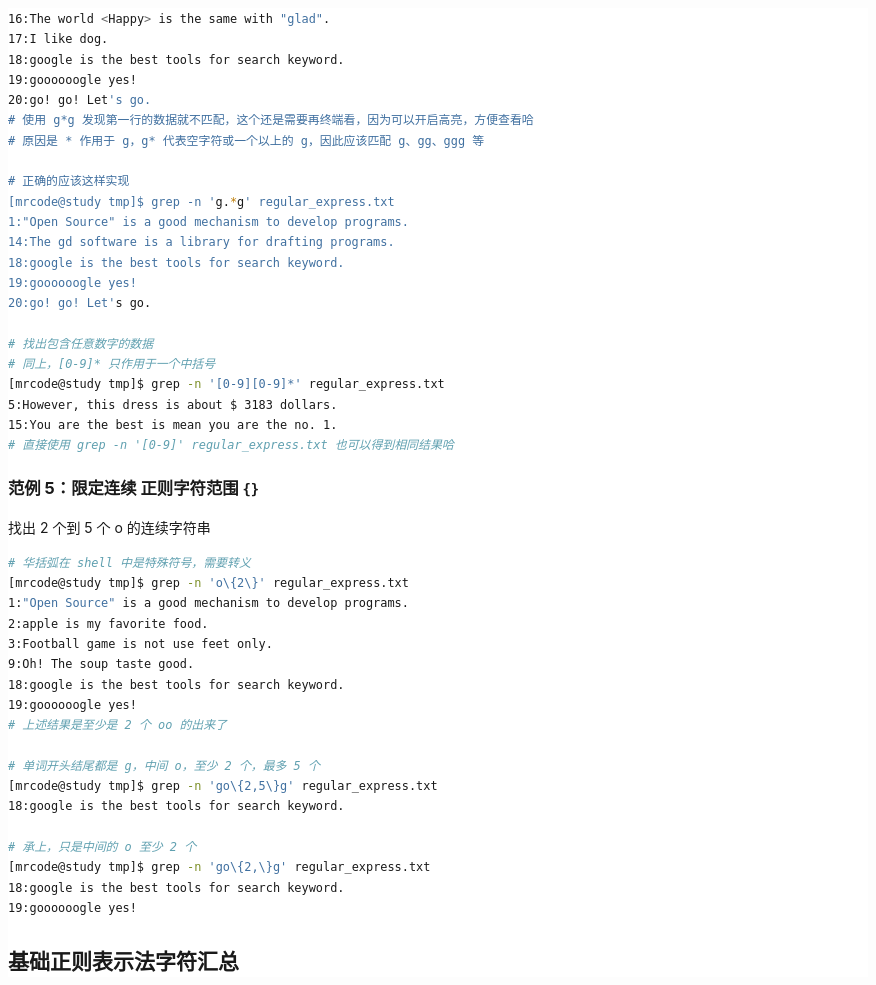 ```bash
16:The world <Happy> is the same with "glad".
17:I like dog.
18:google is the best tools for search keyword.
19:goooooogle yes!
20:go! go! Let's go.
# 使用 g*g 发现第一行的数据就不匹配，这个还是需要再终端看，因为可以开启高亮，方便查看哈
# 原因是 * 作用于 g，g* 代表空字符或一个以上的 g，因此应该匹配 g、gg、ggg 等

# 正确的应该这样实现
[mrcode@study tmp]$ grep -n 'g.*g' regular_express.txt 
1:"Open Source" is a good mechanism to develop programs.
14:The gd software is a library for drafting programs.
18:google is the best tools for search keyword.
19:goooooogle yes!
20:go! go! Let's go.

# 找出包含任意数字的数据
# 同上，[0-9]* 只作用于一个中括号
[mrcode@study tmp]$ grep -n '[0-9][0-9]*' regular_express.txt 
5:However, this dress is about $ 3183 dollars.
15:You are the best is mean you are the no. 1.
# 直接使用 grep -n '[0-9]' regular_express.txt 也可以得到相同结果哈
```

### 范例 5：限定连续 正则字符范围 `{}`

找出 2 个到 5 个 o 的连续字符串

```bash
# 华括弧在 shell 中是特殊符号，需要转义
[mrcode@study tmp]$ grep -n 'o\{2\}' regular_express.txt 
1:"Open Source" is a good mechanism to develop programs.
2:apple is my favorite food.
3:Football game is not use feet only.
9:Oh! The soup taste good.
18:google is the best tools for search keyword.
19:goooooogle yes!
# 上述结果是至少是 2 个 oo 的出来了

# 单词开头结尾都是 g，中间 o，至少 2 个，最多 5 个
[mrcode@study tmp]$ grep -n 'go\{2,5\}g' regular_express.txt 
18:google is the best tools for search keyword.

# 承上，只是中间的 o 至少 2 个
[mrcode@study tmp]$ grep -n 'go\{2,\}g' regular_express.txt 
18:google is the best tools for search keyword.
19:goooooogle yes!

```

## 基础正则表示法字符汇总
